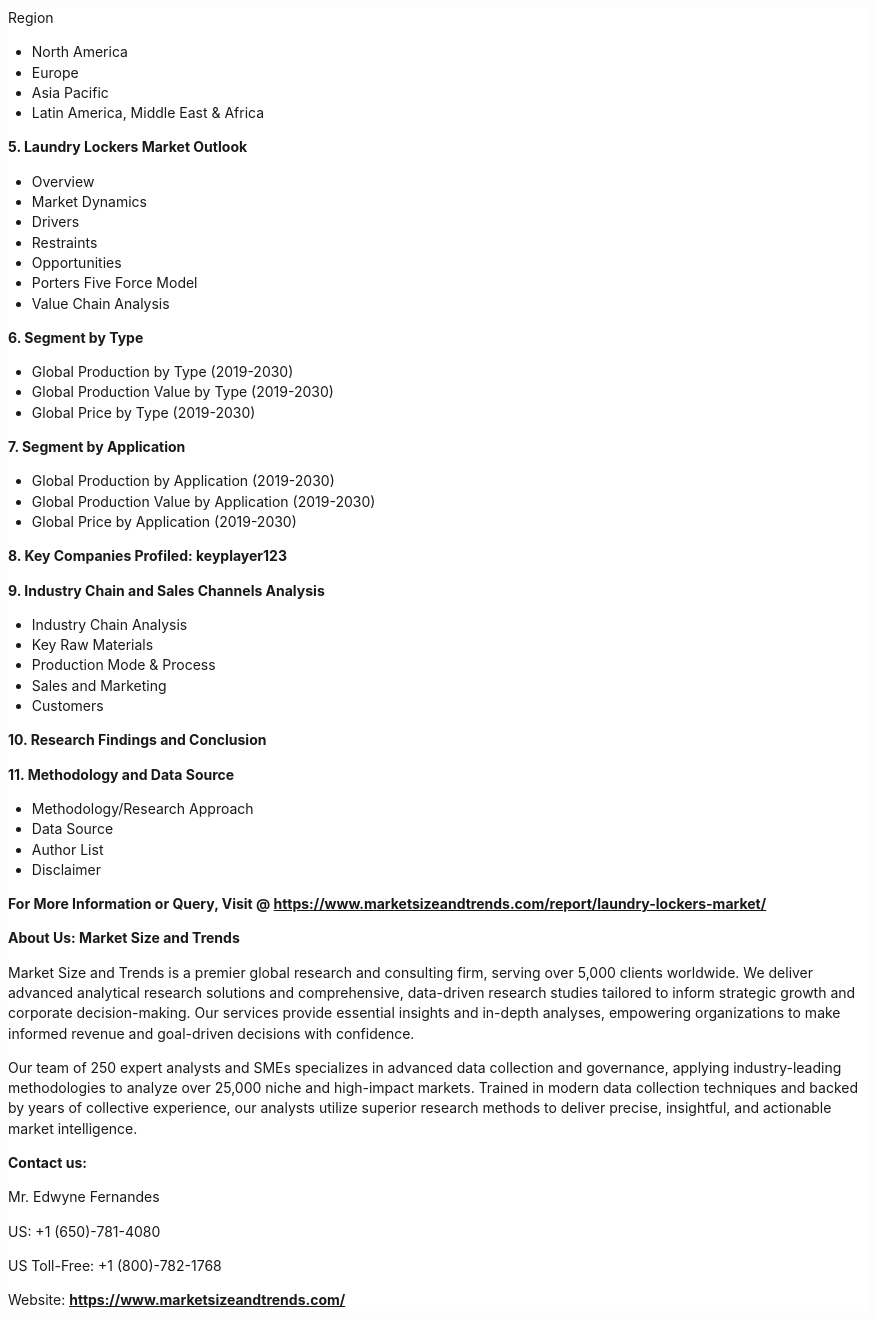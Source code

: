 Region</strong></p><ul><li>North America</li><li>Europe</li><li>Asia Pacific</li><li>Latin America, Middle East &amp; Africa</li></ul><p><strong>5. Laundry Lockers Market Outlook</strong></p><ul><li>Overview</li><li>Market Dynamics</li><li>Drivers</li><li>Restraints</li><li>Opportunities</li><li>Porters Five Force Model</li><li>Value Chain Analysis&nbsp;</li></ul><p><strong>6. Segment by Type</strong></p><ul><li>Global Production by Type (2019-2030)</li><li>Global Production Value by Type (2019-2030)</li><li>Global Price by Type (2019-2030)</li></ul><p><strong>7. Segment by Application</strong></p><ul><li>Global Production by Application (2019-2030)</li><li>Global Production Value by Application (2019-2030)</li><li>Global Price by Application (2019-2030)</li></ul><p><strong>8. Key Companies Profiled: keyplayer123</strong></p><p><strong>9. Industry Chain and Sales Channels Analysis</strong></p><ul><li>Industry Chain Analysis</li><li>Key Raw Materials</li><li>Production Mode &amp; Process</li><li>Sales and Marketing</li><li>Customers</li></ul><p><strong>10. Research Findings and Conclusion</strong></p><p><strong>11. Methodology and Data Source</strong></p><ul><li>Methodology/Research Approach</li><li>Data Source</li><li>Author List</li><li>Disclaimer</li></ul></p><p><strong>For More Information or Query, Visit @ <a href="https://www.marketsizeandtrends.com/report/laundry-lockers-market/">https://www.marketsizeandtrends.com/report/laundry-lockers-market/</a></strong></p><p><strong>About Us: Market Size and Trends</strong></p><p>Market Size and Trends is a premier global research and consulting firm, serving over 5,000 clients worldwide. We deliver advanced analytical research solutions and comprehensive, data-driven research studies tailored to inform strategic growth and corporate decision-making. Our services provide essential insights and in-depth analyses, empowering organizations to make informed revenue and goal-driven decisions with confidence.</p><p>Our team of 250 expert analysts and SMEs specializes in advanced data collection and governance, applying industry-leading methodologies to analyze over 25,000 niche and high-impact markets. Trained in modern data collection techniques and backed by years of collective experience, our analysts utilize superior research methods to deliver precise, insightful, and actionable market intelligence.</p><p><strong>Contact us:</strong></p><p>Mr. Edwyne Fernandes</p><p>US: +1 (650)-781-4080</p><p>US Toll-Free: +1 (800)-782-1768</p><p>Website: <strong><a href="https://www.marketsizeandtrends.com/">https://www.marketsizeandtrends.com/</a></strong></p>
